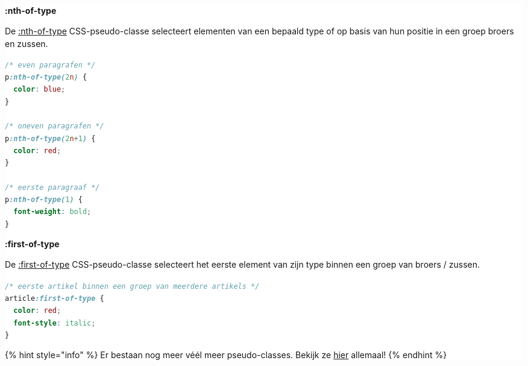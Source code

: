 **:nth-of-type**

De [:nth-of-type](https://developer.mozilla.org/en-US/docs/Web/CSS/:nth-of-type) CSS-pseudo-classe selecteert elementen van een bepaald type of op basis van hun positie in een groep broers en zussen.

```css
/* even paragrafen */
p:nth-of-type(2n) {
  color: blue;
}

/* oneven paragrafen */
p:nth-of-type(2n+1) {
  color: red;
}

/* eerste paragraaf */
p:nth-of-type(1) {
  font-weight: bold;
}
```

**:first-of-type**

De [:first-of-type](https://developer.mozilla.org/en-US/docs/Web/CSS/:first-of-type) CSS-pseudo-classe selecteert het eerste element van zijn type binnen een groep van broers / zussen.

```css
/* eerste artikel binnen een groep van meerdere artikels */
article:first-of-type {
  color: red;
  font-style: italic;
}
```

{% hint style="info" %}
Er bestaan nog meer véél meer pseudo-classes. Bekijk ze [hier](https://developer.mozilla.org/en-US/docs/Web/CSS/pseudo-classes) allemaal!
{% endhint %}
